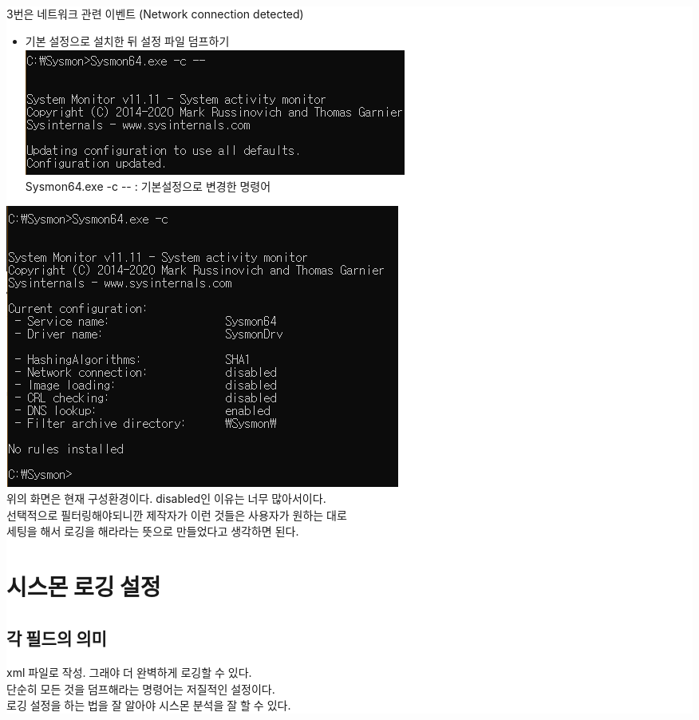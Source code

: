 3번은 네트워크 관련 이벤트 (Network connection detected)

- 기본 설정으로 설치한 뒤 설정 파일 덤프하기    
![53](./img/53.png)     
Sysmon64.exe -c -- : 기본설정으로 변경한 명령어

![54](./img/54.png)    
위의 화면은 현재 구성환경이다.
disabled인 이유는 너무 많아서이다.    
선택적으로 필터링해야되니깐 제작자가 이런 것들은 사용자가 원하는 대로   
세팅을 해서 로깅을 해라라는 뜻으로 만들었다고 생각하면 된다.

# 시스몬 로깅 설정
## 각 필드의 의미
xml 파일로 작성. 그래야 더 완벽하게 로깅할 수 있다.   
단순히 모든 것을 덤프해라는 명령어는 저질적인 설정이다.   
로깅 설정을 하는 법을 잘 알아야 시스몬 분석을 잘 할 수 있다.   
